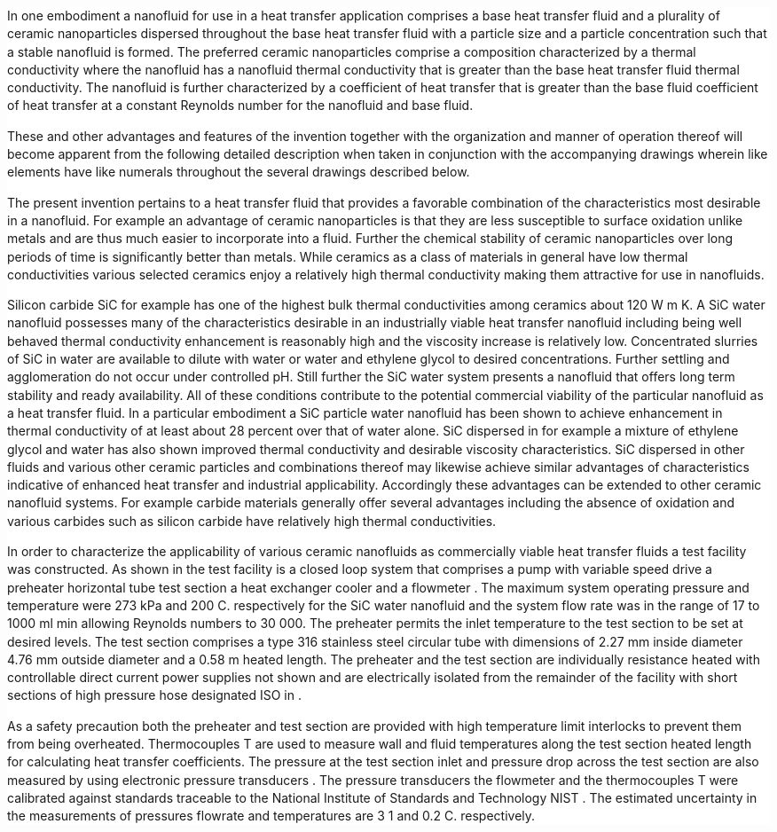 In one embodiment a nanofluid for use in a heat transfer application comprises a base heat transfer fluid and a plurality of ceramic nanoparticles dispersed throughout the base heat transfer fluid with a particle size and a particle concentration such that a stable nanofluid is formed. The preferred ceramic nanoparticles comprise a composition characterized by a thermal conductivity where the nanofluid has a nanofluid thermal conductivity that is greater than the base heat transfer fluid thermal conductivity. The nanofluid is further characterized by a coefficient of heat transfer that is greater than the base fluid coefficient of heat transfer at a constant Reynolds number for the nanofluid and base fluid.

These and other advantages and features of the invention together with the organization and manner of operation thereof will become apparent from the following detailed description when taken in conjunction with the accompanying drawings wherein like elements have like numerals throughout the several drawings described below.

The present invention pertains to a heat transfer fluid that provides a favorable combination of the characteristics most desirable in a nanofluid. For example an advantage of ceramic nanoparticles is that they are less susceptible to surface oxidation unlike metals and are thus much easier to incorporate into a fluid. Further the chemical stability of ceramic nanoparticles over long periods of time is significantly better than metals. While ceramics as a class of materials in general have low thermal conductivities various selected ceramics enjoy a relatively high thermal conductivity making them attractive for use in nanofluids.

Silicon carbide SiC for example has one of the highest bulk thermal conductivities among ceramics about 120 W m K. A SiC water nanofluid possesses many of the characteristics desirable in an industrially viable heat transfer nanofluid including being well behaved thermal conductivity enhancement is reasonably high and the viscosity increase is relatively low. Concentrated slurries of SiC in water are available to dilute with water or water and ethylene glycol to desired concentrations. Further settling and agglomeration do not occur under controlled pH. Still further the SiC water system presents a nanofluid that offers long term stability and ready availability. All of these conditions contribute to the potential commercial viability of the particular nanofluid as a heat transfer fluid. In a particular embodiment a SiC particle water nanofluid has been shown to achieve enhancement in thermal conductivity of at least about 28 percent over that of water alone. SiC dispersed in for example a mixture of ethylene glycol and water has also shown improved thermal conductivity and desirable viscosity characteristics. SiC dispersed in other fluids and various other ceramic particles and combinations thereof may likewise achieve similar advantages of characteristics indicative of enhanced heat transfer and industrial applicability. Accordingly these advantages can be extended to other ceramic nanofluid systems. For example carbide materials generally offer several advantages including the absence of oxidation and various carbides such as silicon carbide have relatively high thermal conductivities.

In order to characterize the applicability of various ceramic nanofluids as commercially viable heat transfer fluids a test facility was constructed. As shown in the test facility is a closed loop system that comprises a pump with variable speed drive a preheater horizontal tube test section a heat exchanger cooler and a flowmeter . The maximum system operating pressure and temperature were 273 kPa and 200 C. respectively for the SiC water nanofluid and the system flow rate was in the range of 17 to 1000 ml min allowing Reynolds numbers to 30 000. The preheater permits the inlet temperature to the test section to be set at desired levels. The test section comprises a type 316 stainless steel circular tube with dimensions of 2.27 mm inside diameter 4.76 mm outside diameter and a 0.58 m heated length. The preheater and the test section are individually resistance heated with controllable direct current power supplies not shown and are electrically isolated from the remainder of the facility with short sections of high pressure hose designated ISO in .

As a safety precaution both the preheater and test section are provided with high temperature limit interlocks to prevent them from being overheated. Thermocouples T are used to measure wall and fluid temperatures along the test section heated length for calculating heat transfer coefficients. The pressure at the test section inlet and pressure drop across the test section are also measured by using electronic pressure transducers . The pressure transducers the flowmeter and the thermocouples T were calibrated against standards traceable to the National Institute of Standards and Technology NIST . The estimated uncertainty in the measurements of pressures flowrate and temperatures are 3 1 and 0.2 C. respectively.
